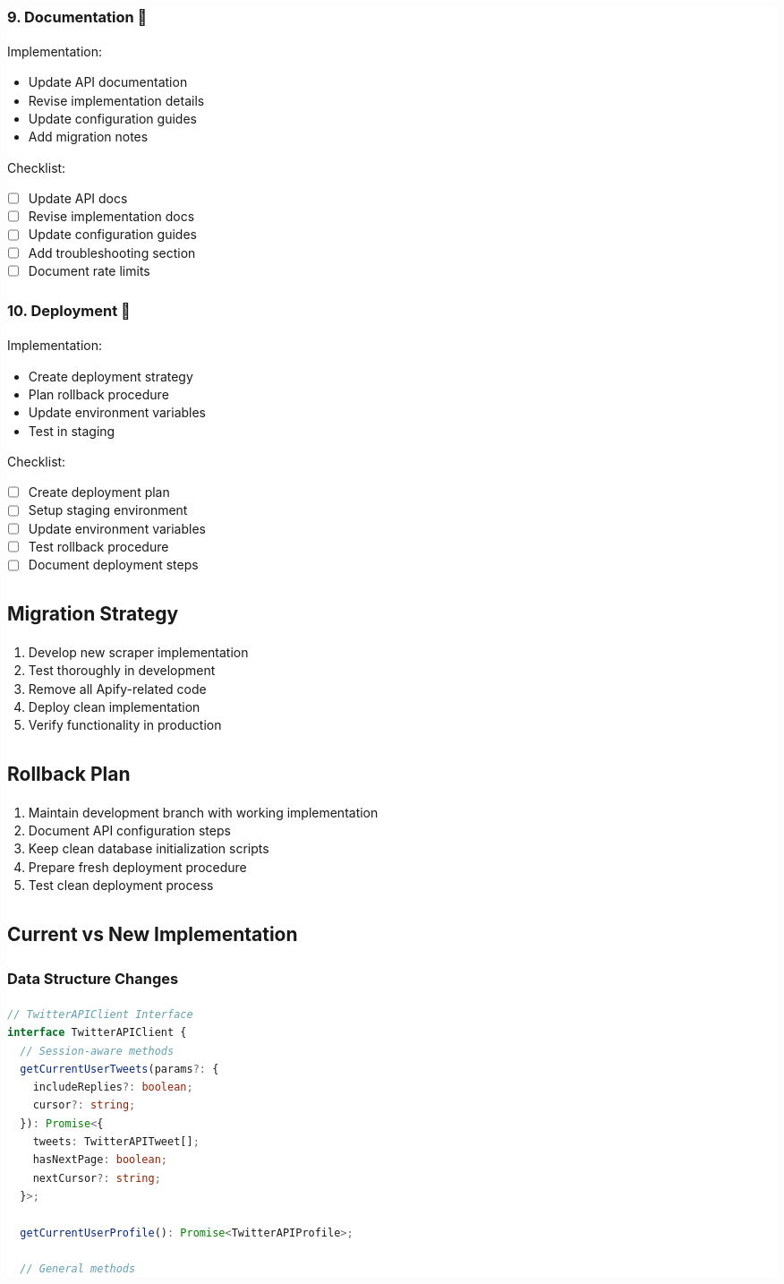 ### 9. Documentation 🔄
Implementation:
- Update API documentation
- Revise implementation details
- Update configuration guides
- Add migration notes

Checklist:
- [ ] Update API docs
- [ ] Revise implementation docs
- [ ] Update configuration guides
- [ ] Add troubleshooting section
- [ ] Document rate limits

### 10. Deployment 🔄
Implementation:
- Create deployment strategy
- Plan rollback procedure
- Update environment variables
- Test in staging

Checklist:
- [ ] Create deployment plan
- [ ] Setup staging environment
- [ ] Update environment variables
- [ ] Test rollback procedure
- [ ] Document deployment steps

## Migration Strategy
1. Develop new scraper implementation
2. Test thoroughly in development
3. Remove all Apify-related code
4. Deploy clean implementation
5. Verify functionality in production

## Rollback Plan
1. Maintain development branch with working implementation
2. Document API configuration steps
3. Keep clean database initialization scripts
4. Prepare fresh deployment procedure
5. Test clean deployment process

## Current vs New Implementation

### Data Structure Changes

```typescript
// TwitterAPIClient Interface
interface TwitterAPIClient {
  // Session-aware methods
  getCurrentUserTweets(params?: {
    includeReplies?: boolean;
    cursor?: string;
  }): Promise<{
    tweets: TwitterAPITweet[];
    hasNextPage: boolean;
    nextCursor?: string;
  }>;

  getCurrentUserProfile(): Promise<TwitterAPIProfile>;

  // General methods
```